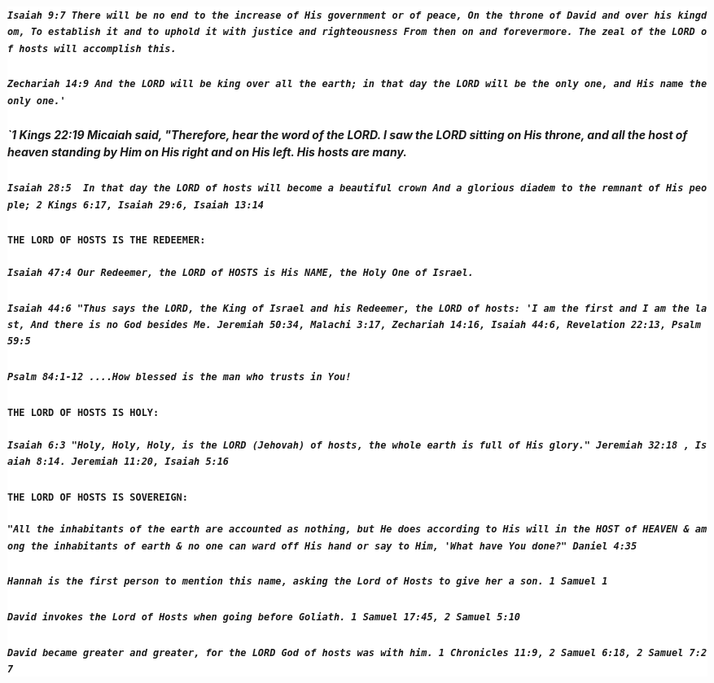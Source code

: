 ##### `Isaiah 9:7 There will be no end to the increase of His government or of peace, On the throne of David and over his kingdom, To establish it and to uphold it with justice and righteousness From then on and forevermore. The zeal of the LORD of hosts will accomplish this. `

##### `Zechariah 14:9 And the LORD will be king over all the earth; in that day the LORD will be the only one, and His name the only one.'`

##### `1 Kings 22:19  Micaiah said, "Therefore, hear the word of the LORD. I saw the LORD sitting on His throne, and all the host of heaven standing by Him on His right and on His left. His hosts are many.

##### `Isaiah 28:5  In that day the LORD of hosts will become a beautiful crown And a glorious diadem to the remnant of His people; 2 Kings 6:17, Isaiah 29:6, Isaiah 13:14`

#### `THE LORD OF HOSTS IS THE REDEEMER:`

##### `Isaiah 47:4 Our Redeemer, the LORD of HOSTS is His NAME, the Holy One of Israel.`

##### `Isaiah 44:6 "Thus says the LORD, the King of Israel and his Redeemer, the LORD of hosts: 'I am the first and I am the last, And there is no God besides Me. Jeremiah 50:34, Malachi 3:17, Zechariah 14:16, Isaiah 44:6, Revelation 22:13, Psalm 59:5`

##### `Psalm 84:1-12 ....How blessed is the man who trusts in You!`

#### `THE LORD OF HOSTS IS HOLY: `

##### `Isaiah 6:3 "Holy, Holy, Holy, is the LORD (Jehovah) of hosts, the whole earth is full of His glory." Jeremiah 32:18 , Isaiah 8:14. Jeremiah 11:20, Isaiah 5:16`

#### `THE LORD OF HOSTS IS SOVEREIGN: `

##### `"All the inhabitants of the earth are accounted as nothing, but He does according to His will in the HOST of HEAVEN & among the inhabitants of earth & no one can ward off His hand or say to Him, 'What have You done?" Daniel 4:35`	

##### `Hannah is the first person to mention this name, asking the Lord of Hosts to give her a son. 1 Samuel 1`

##### `David invokes the Lord of Hosts when going before Goliath. 1 Samuel 17:45, 2 Samuel 5:10`

##### `David became greater and greater, for the LORD God of hosts was with him. 1 Chronicles 11:9, 2 Samuel 6:18, 2 Samuel 7:27`  
